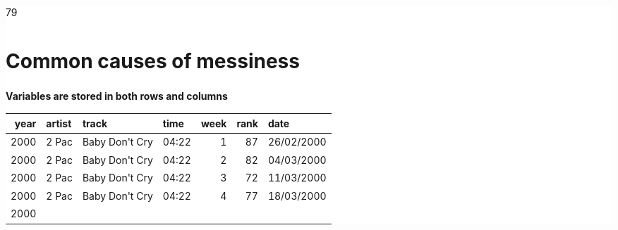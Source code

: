    <td style="text-align:right;"> 79 </td>
  </tr>
</tbody>
</table>
</div>
</div>

Common causes of messiness
==========================

**Variables are stored in both rows and columns**

<div>
<div>
<table>
 <thead>
  <tr>
   <th style="text-align:right;"> year </th>
   <th style="text-align:left;"> artist </th>
   <th style="text-align:left;"> track </th>
   <th style="text-align:left;"> time </th>
   <th style="text-align:right;"> week </th>
   <th style="text-align:right;"> rank </th>
   <th style="text-align:left;"> date </th>
  </tr>
 </thead>
<tbody>
  <tr>
   <td style="text-align:right;"> 2000 </td>
   <td style="text-align:left;"> 2 Pac </td>
   <td style="text-align:left;"> Baby Don't Cry </td>
   <td style="text-align:left;"> 04:22 </td>
   <td style="text-align:right;"> 1 </td>
   <td style="text-align:right;"> 87 </td>
   <td style="text-align:left;"> 26/02/2000 </td>
  </tr>
  <tr>
   <td style="text-align:right;"> 2000 </td>
   <td style="text-align:left;"> 2 Pac </td>
   <td style="text-align:left;"> Baby Don't Cry </td>
   <td style="text-align:left;"> 04:22 </td>
   <td style="text-align:right;"> 2 </td>
   <td style="text-align:right;"> 82 </td>
   <td style="text-align:left;"> 04/03/2000 </td>
  </tr>
  <tr>
   <td style="text-align:right;"> 2000 </td>
   <td style="text-align:left;"> 2 Pac </td>
   <td style="text-align:left;"> Baby Don't Cry </td>
   <td style="text-align:left;"> 04:22 </td>
   <td style="text-align:right;"> 3 </td>
   <td style="text-align:right;"> 72 </td>
   <td style="text-align:left;"> 11/03/2000 </td>
  </tr>
  <tr>
   <td style="text-align:right;"> 2000 </td>
   <td style="text-align:left;"> 2 Pac </td>
   <td style="text-align:left;"> Baby Don't Cry </td>
   <td style="text-align:left;"> 04:22 </td>
   <td style="text-align:right;"> 4 </td>
   <td style="text-align:right;"> 77 </td>
   <td style="text-align:left;"> 18/03/2000 </td>
  </tr>
  <tr>
   <td style="text-align:right;"> 2000 </td>
